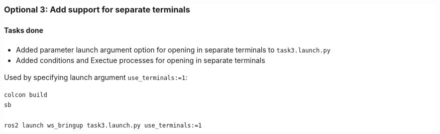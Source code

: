 ### Optional 3: Add support for separate terminals
#### Tasks done
- Added parameter launch argument option for opening in separate terminals to `task3.launch.py`
- Added conditions and Exectue processes for opening in separate terminals

Used by specifying launch argument `use_terminals:=1`:
```
colcon build
sb

ros2 launch ws_bringup task3.launch.py use_terminals:=1
```

